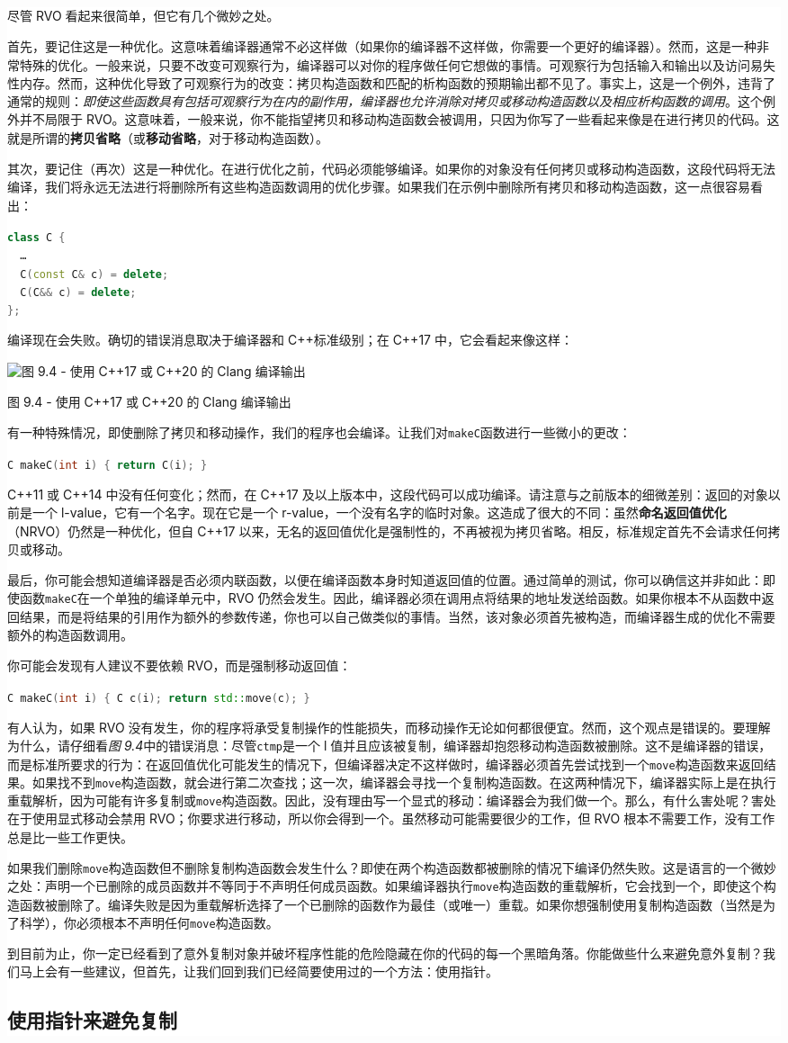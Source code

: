 尽管 RVO 看起来很简单，但它有几个微妙之处。

首先，要记住这是一种优化。这意味着编译器通常不必这样做（如果你的编译器不这样做，你需要一个更好的编译器）。然而，这是一种非常特殊的优化。一般来说，只要不改变可观察行为，编译器可以对你的程序做任何它想做的事情。可观察行为包括输入和输出以及访问易失性内存。然而，这种优化导致了可观察行为的改变：拷贝构造函数和匹配的析构函数的预期输出都不见了。事实上，这是一个例外，违背了通常的规则：*即使这些函数具有包括可观察行为在内的副作用，编译器也允许消除对拷贝或移动构造函数以及相应析构函数的调用*。这个例外并不局限于 RVO。这意味着，一般来说，你不能指望拷贝和移动构造函数会被调用，只因为你写了一些看起来像是在进行拷贝的代码。这就是所谓的**拷贝省略**（或**移动省略**，对于移动构造函数）。

其次，要记住（再次）这是一种优化。在进行优化之前，代码必须能够编译。如果你的对象没有任何拷贝或移动构造函数，这段代码将无法编译，我们将永远无法进行将删除所有这些构造函数调用的优化步骤。如果我们在示例中删除所有拷贝和移动构造函数，这一点很容易看出：

```cpp
class C {
  …
  C(const C& c) = delete;
  C(C&& c) = delete;
};  
```

编译现在会失败。确切的错误消息取决于编译器和 C++标准级别；在 C++17 中，它会看起来像这样：

![图 9.4 - 使用 C++17 或 C++20 的 Clang 编译输出](https://github.com/OpenDocCN/freelearn-c-cpp-pt2-zh/raw/master/docs/art-wrt-eff-prog/img/Figure_9.4_B16229.jpg)

图 9.4 - 使用 C++17 或 C++20 的 Clang 编译输出

有一种特殊情况，即使删除了拷贝和移动操作，我们的程序也会编译。让我们对`makeC`函数进行一些微小的更改：

```cpp
C makeC(int i) { return C(i); }
```

C++11 或 C++14 中没有任何变化；然而，在 C++17 及以上版本中，这段代码可以成功编译。请注意与之前版本的细微差别：返回的对象以前是一个 l-value，它有一个名字。现在它是一个 r-value，一个没有名字的临时对象。这造成了很大的不同：虽然**命名返回值优化**（NRVO）仍然是一种优化，但自 C++17 以来，无名的返回值优化是强制性的，不再被视为拷贝省略。相反，标准规定首先不会请求任何拷贝或移动。

最后，你可能会想知道编译器是否必须内联函数，以便在编译函数本身时知道返回值的位置。通过简单的测试，你可以确信这并非如此：即使函数`makeC`在一个单独的编译单元中，RVO 仍然会发生。因此，编译器必须在调用点将结果的地址发送给函数。如果你根本不从函数中返回结果，而是将结果的引用作为额外的参数传递，你也可以自己做类似的事情。当然，该对象必须首先被构造，而编译器生成的优化不需要额外的构造函数调用。

你可能会发现有人建议不要依赖 RVO，而是强制移动返回值：

```cpp
C makeC(int i) { C c(i); return std::move(c); }
```

有人认为，如果 RVO 没有发生，你的程序将承受复制操作的性能损失，而移动操作无论如何都很便宜。然而，这个观点是错误的。要理解为什么，请仔细看*图 9.4*中的错误消息：尽管`ctmp`是一个 l 值并且应该被复制，编译器却抱怨移动构造函数被删除。这不是编译器的错误，而是标准所要求的行为：在返回值优化可能发生的情况下，但编译器决定不这样做时，编译器必须首先尝试找到一个`move`构造函数来返回结果。如果找不到`move`构造函数，就会进行第二次查找；这一次，编译器会寻找一个复制构造函数。在这两种情况下，编译器实际上是在执行重载解析，因为可能有许多复制或`move`构造函数。因此，没有理由写一个显式的移动：编译器会为我们做一个。那么，有什么害处呢？害处在于使用显式移动会禁用 RVO；你要求进行移动，所以你会得到一个。虽然移动可能需要很少的工作，但 RVO 根本不需要工作，没有工作总是比一些工作更快。

如果我们删除`move`构造函数但不删除复制构造函数会发生什么？即使在两个构造函数都被删除的情况下编译仍然失败。这是语言的一个微妙之处：声明一个已删除的成员函数并不等同于不声明任何成员函数。如果编译器执行`move`构造函数的重载解析，它会找到一个，即使这个构造函数被删除了。编译失败是因为重载解析选择了一个已删除的函数作为最佳（或唯一）重载。如果你想强制使用复制构造函数（当然是为了科学），你必须根本不声明任何`move`构造函数。

到目前为止，你一定已经看到了意外复制对象并破坏程序性能的危险隐藏在你的代码的每一个黑暗角落。你能做些什么来避免意外复制？我们马上会有一些建议，但首先，让我们回到我们已经简要使用过的一个方法：使用指针。

## 使用指针来避免复制

